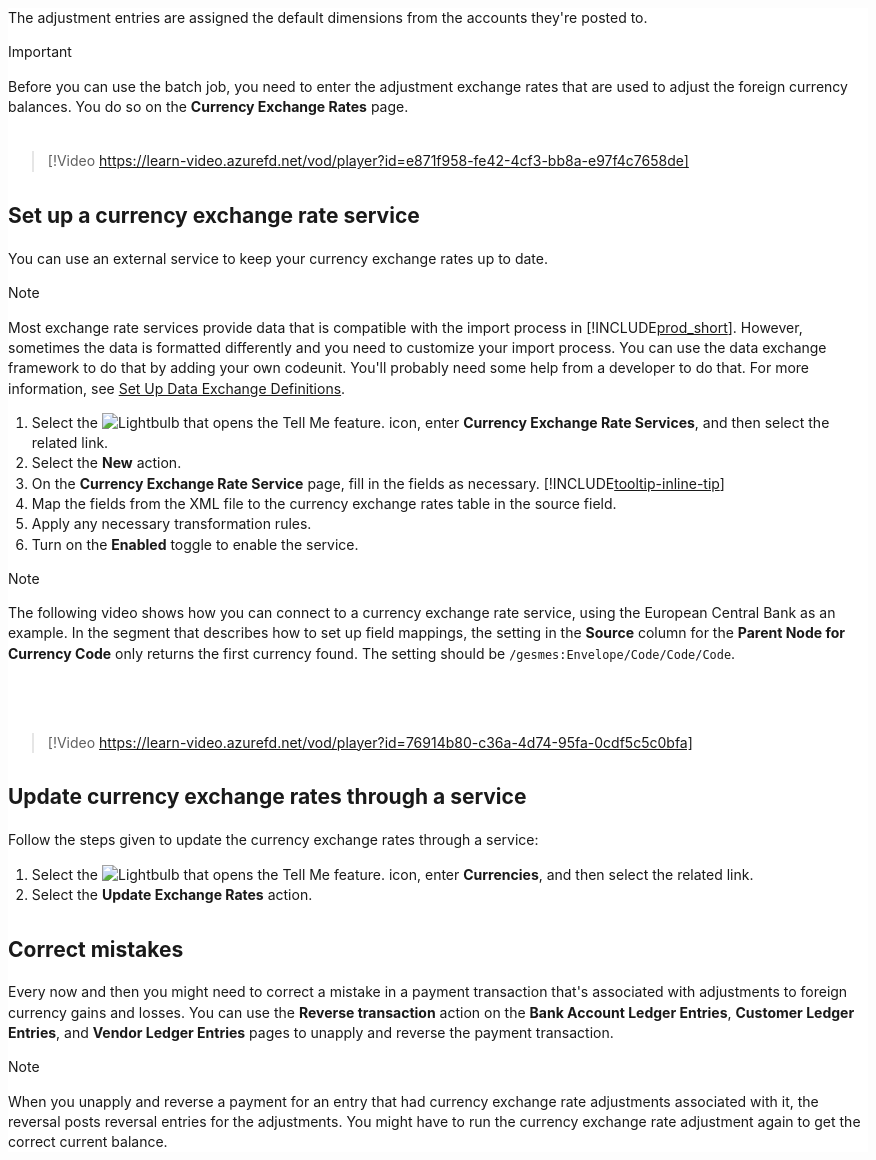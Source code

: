The adjustment entries are assigned the default dimensions from the accounts they're posted to.

> [!Important]
> Before you can use the batch job, you need to enter the adjustment exchange rates that are used to adjust the foreign currency balances. You do so on the **Currency Exchange Rates** page.<br><br>  

> [!Video https://learn-video.azurefd.net/vod/player?id=e871f958-fe42-4cf3-bb8a-e97f4c7658de]

## Set up a currency exchange rate service

You can use an external service to keep your currency exchange rates up to date.

> [!NOTE]
> Most exchange rate services provide data that is compatible with the import process in [!INCLUDE[prod_short](includes/prod_short.md)]. However, sometimes the data is formatted differently and you need to customize your import process. You can use the data exchange framework to do that by adding your own codeunit. You'll probably need some help from a developer to do that. For more information, see [Set Up Data Exchange Definitions](across-how-to-set-up-data-exchange-definitions.md).

1. Select the ![Lightbulb that opens the Tell Me feature.](media/ui-search/search_small.png "Tell me what you want to do") icon, enter **Currency Exchange Rate Services**, and then select the related link.
2. Select the **New** action.
3. On the **Currency Exchange Rate Service** page, fill in the fields as necessary. [!INCLUDE[tooltip-inline-tip](includes/tooltip-inline-tip_md.md)]
4. Map the fields from the XML file to the currency exchange rates table in the source field.
5. Apply any necessary transformation rules.
6. Turn on the **Enabled** toggle to enable the service.

> [!NOTE]
> The following video shows how you can connect to a currency exchange rate service, using the European Central Bank as an example. In the segment that describes how to set up field mappings, the setting in the **Source** column for the **Parent Node for Currency Code**  only returns the first currency found. The setting should be `/gesmes:Envelope/Code/Code/Code`.

<br><br>  
  
> [!Video https://learn-video.azurefd.net/vod/player?id=76914b80-c36a-4d74-95fa-0cdf5c5c0bfa]

## Update currency exchange rates through a service

Follow the steps given to update the currency exchange rates through a service:

1. Select the ![Lightbulb that opens the Tell Me feature.](media/ui-search/search_small.png "Tell me what you want to do") icon, enter **Currencies**, and then select the related link.
2. Select the **Update Exchange Rates** action.

## Correct mistakes

Every now and then you might need to correct a mistake in a payment transaction that's associated with adjustments to foreign currency gains and losses. You can use the **Reverse transaction** action on the **Bank Account Ledger Entries**, **Customer Ledger Entries**, and **Vendor Ledger Entries** pages to unapply and reverse the payment transaction.

> [!NOTE]
> When you unapply and reverse a payment for an entry that had currency exchange rate adjustments associated with it, the reversal posts reversal entries for the adjustments. You might have to run the currency exchange rate adjustment again to get the correct current balance.
